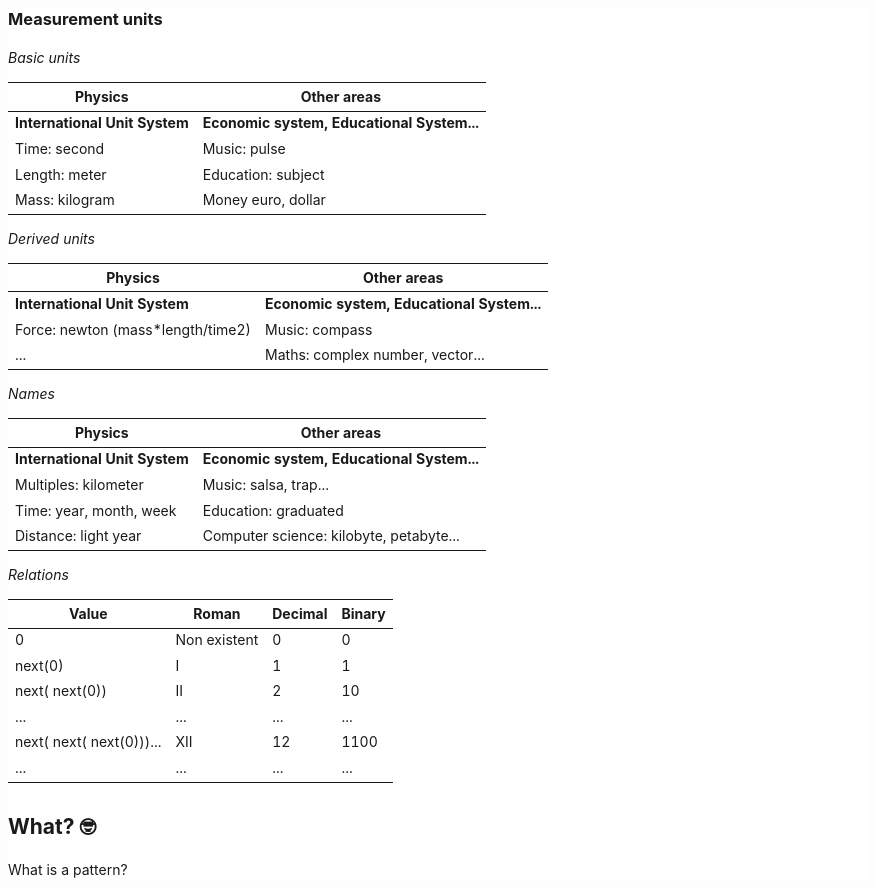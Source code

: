 ### Measurement units

_Basic units_

| Physics                       | Other areas                                |
| ----------------------------- | ------------------------------------------ |
| **International Unit System** | **Economic system, Educational System...** |
| Time: second                  | Music: pulse                               |
| Length: meter                 | Education: subject                         |
| Mass: kilogram                | Money euro, dollar                         |

_Derived units_

| Physics                            | Other areas                                |
| ---------------------------------- | ------------------------------------------ |
| **International Unit System**      | **Economic system, Educational System...** |
| Force: newton (mass\*length/time2) | Music: compass                             |
| ...                                | Maths: complex number, vector...           |

_Names_

| Physics                       | Other areas                                |
| ----------------------------- | ------------------------------------------ |
| **International Unit System** | **Economic system, Educational System...** |
| Multiples: kilometer          | Music: salsa, trap...                      |
| Time: year, month, week       | Education: graduated                       |
| Distance: light year          | Computer science: kilobyte, petabyte...    |

_Relations_

| Value                    | Roman        | Decimal | Binary |
| ------------------------ | ------------ | ------- | ------ |
| 0                        | Non existent | 0       | 0      |
| next(0)                  | I            | 1       | 1      |
| next( next(0))           | II           | 2       | 10     |
| ...                      | ...          | ...     | ...    |
| next( next( next(0)))... | XII          | 12      | 1100   |
| ...                      | ...          | ...     | ...    |

## What? 🤓

What is a pattern?
